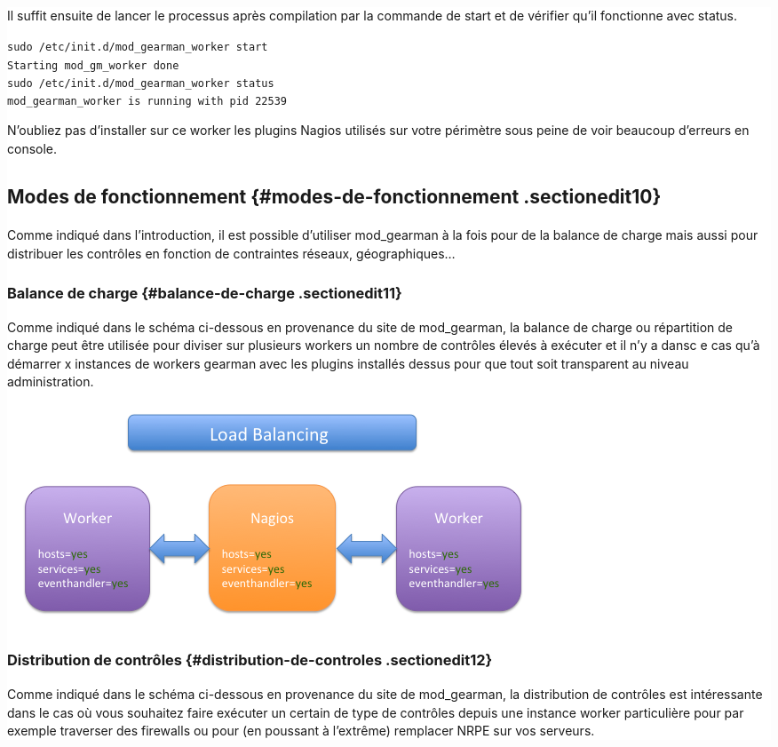 Il suffit ensuite de lancer le processus après compilation par la
commande de start et de vérifier qu’il fonctionne avec status.

~~~~ {.code}
sudo /etc/init.d/mod_gearman_worker start
Starting mod_gm_worker done
sudo /etc/init.d/mod_gearman_worker status
mod_gearman_worker is running with pid 22539
~~~~

N’oubliez pas d’installer sur ce worker les plugins Nagios utilisés sur
votre périmètre sous peine de voir beaucoup d’erreurs en console.

Modes de fonctionnement {#modes-de-fonctionnement .sectionedit10}
-----------------------

Comme indiqué dans l’introduction, il est possible d’utiliser
mod\_gearman à la fois pour de la balance de charge mais aussi pour
distribuer les contrôles en fonction de contraintes réseaux,
géographiques…

### Balance de charge {#balance-de-charge .sectionedit11}

Comme indiqué dans le schéma ci-dessous en provenance du site de
mod\_gearman, la balance de charge ou répartition de charge peut être
utilisée pour diviser sur plusieurs workers un nombre de contrôles
élevés à exécuter et il n’y a dansc e cas qu’à démarrer x instances de
workers gearman avec les plugins installés dessus pour que tout soit
transparent au niveau administration.

[![](../../../../assets/media/nagios/addons/sample_load_balancing.png)](../../../../_detail/nagios/addons/sample_load_balancing.png@id=nagios%253Aaddons%253Amod_gearman.html "nagios:addons:sample_load_balancing.png")

### Distribution de contrôles {#distribution-de-controles .sectionedit12}

Comme indiqué dans le schéma ci-dessous en provenance du site de
mod\_gearman, la distribution de contrôles est intéressante dans le cas
où vous souhaitez faire exécuter un certain de type de contrôles depuis
une instance worker particulière pour par exemple traverser des
firewalls ou pour (en poussant à l’extrême) remplacer NRPE sur vos
serveurs.
